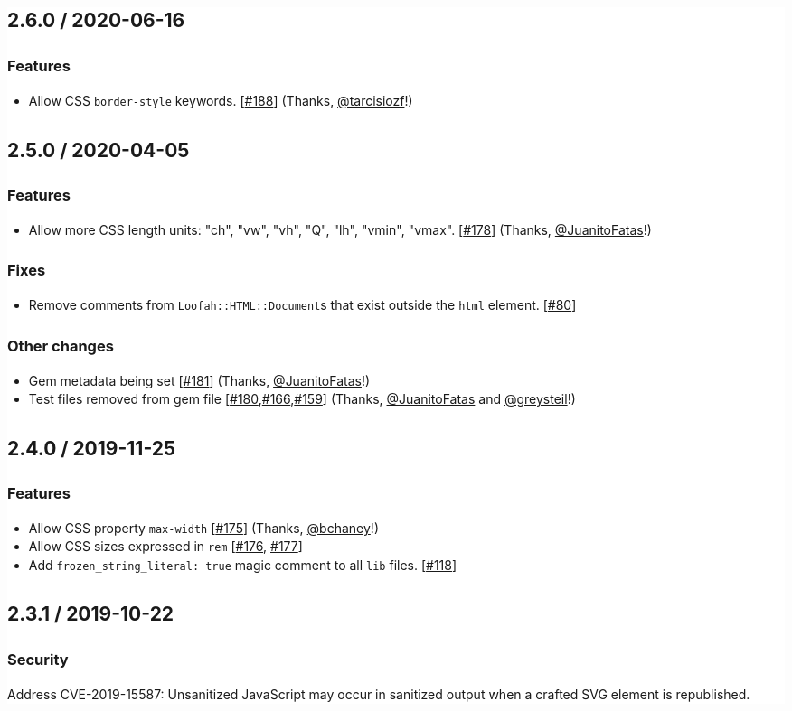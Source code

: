 
## 2.6.0 / 2020-06-16

### Features

* Allow CSS `border-style` keywords. [[#188](https://github.com/flavorjones/loofah/issues/188)] (Thanks, [@tarcisiozf](https://github.com/tarcisiozf)!)


## 2.5.0 / 2020-04-05

### Features

* Allow more CSS length units: "ch", "vw", "vh", "Q", "lh", "vmin", "vmax". [[#178](https://github.com/flavorjones/loofah/issues/178)] (Thanks, [@JuanitoFatas](https://github.com/JuanitoFatas)!)


### Fixes

* Remove comments from `Loofah::HTML::Document`s that exist outside the `html` element. [[#80](https://github.com/flavorjones/loofah/issues/80)]


### Other changes

* Gem metadata being set [[#181](https://github.com/flavorjones/loofah/issues/181)] (Thanks, [@JuanitoFatas](https://github.com/JuanitoFatas)!)
* Test files removed from gem file [[#180](https://github.com/flavorjones/loofah/issues/180),[#166](https://github.com/flavorjones/loofah/issues/166),[#159](https://github.com/flavorjones/loofah/issues/159)] (Thanks, [@JuanitoFatas](https://github.com/JuanitoFatas) and [@greysteil](https://github.com/greysteil)!)


## 2.4.0 / 2019-11-25

### Features

* Allow CSS property `max-width` [[#175](https://github.com/flavorjones/loofah/issues/175)] (Thanks, [@bchaney](https://github.com/bchaney)!)
* Allow CSS sizes expressed in `rem` [[#176](https://github.com/flavorjones/loofah/issues/176), [#177](https://github.com/flavorjones/loofah/issues/177)]
* Add `frozen_string_literal: true` magic comment to all `lib` files. [[#118](https://github.com/flavorjones/loofah/issues/118)]


## 2.3.1 / 2019-10-22

### Security

Address CVE-2019-15587: Unsanitized JavaScript may occur in sanitized output when a crafted SVG element is republished.
